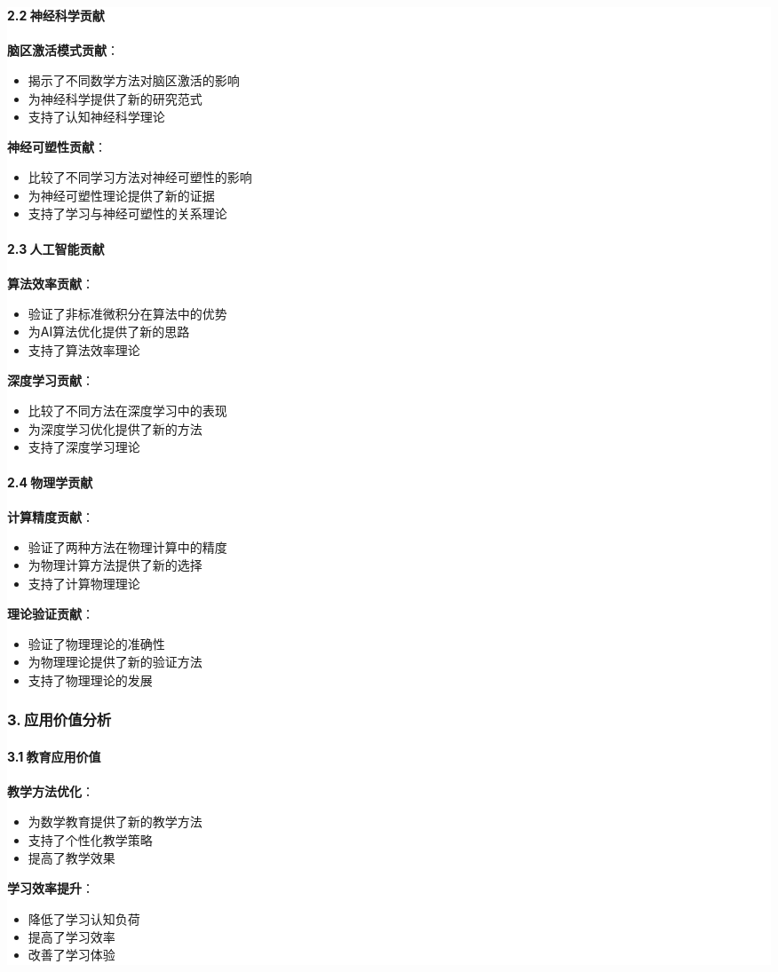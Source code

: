 #### 2.2 神经科学贡献

**脑区激活模式贡献**：

- 揭示了不同数学方法对脑区激活的影响
- 为神经科学提供了新的研究范式
- 支持了认知神经科学理论

**神经可塑性贡献**：

- 比较了不同学习方法对神经可塑性的影响
- 为神经可塑性理论提供了新的证据
- 支持了学习与神经可塑性的关系理论

#### 2.3 人工智能贡献

**算法效率贡献**：

- 验证了非标准微积分在算法中的优势
- 为AI算法优化提供了新的思路
- 支持了算法效率理论

**深度学习贡献**：

- 比较了不同方法在深度学习中的表现
- 为深度学习优化提供了新的方法
- 支持了深度学习理论

#### 2.4 物理学贡献

**计算精度贡献**：

- 验证了两种方法在物理计算中的精度
- 为物理计算方法提供了新的选择
- 支持了计算物理理论

**理论验证贡献**：

- 验证了物理理论的准确性
- 为物理理论提供了新的验证方法
- 支持了物理理论的发展

### 3. 应用价值分析

#### 3.1 教育应用价值

**教学方法优化**：

- 为数学教育提供了新的教学方法
- 支持了个性化教学策略
- 提高了教学效果

**学习效率提升**：

- 降低了学习认知负荷
- 提高了学习效率
- 改善了学习体验
